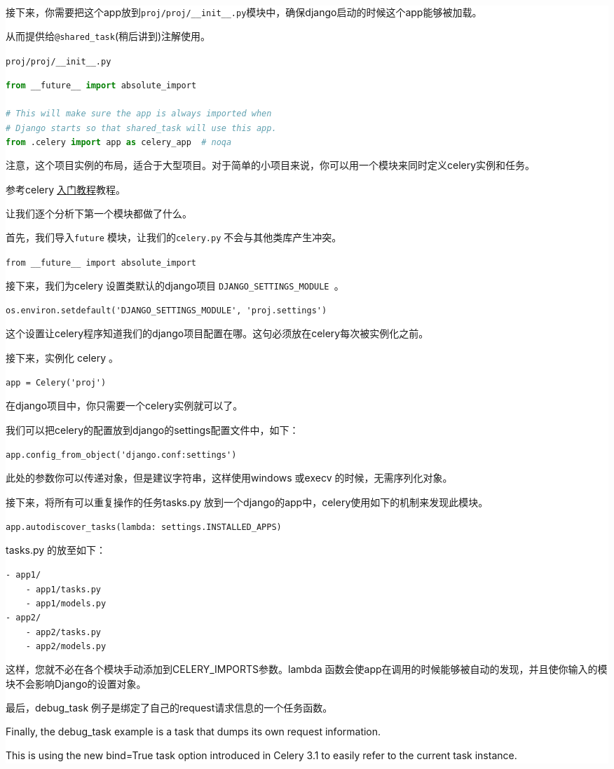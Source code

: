 接下来，你需要把这个app放到``proj/proj/__init__.py``模块中，确保django启动的时候这个app能够被加载。

从而提供给``@shared_task``(稍后讲到)注解使用。

``proj/proj/__init__.py``

```python
from __future__ import absolute_import

# This will make sure the app is always imported when
# Django starts so that shared_task will use this app.
from .celery import app as celery_app  # noqa
```

注意，这个项目实例的布局，适合于大型项目。对于简单的小项目来说，你可以用一个模块来同时定义celery实例和任务。

参考celery [入门教程](http://docs.celeryproject.org/en/latest/getting-started/first-steps-with-celery.html#tut-celery)教程。

让我们逐个分析下第一个模块都做了什么。

首先，我们导入``future`` 模块，让我们的``celery.py`` 不会与其他类库产生冲突。

    from __future__ import absolute_import
    
接下来，我们为celery 设置类默认的django项目 ``DJANGO_SETTINGS_MODULE ``。 

    os.environ.setdefault('DJANGO_SETTINGS_MODULE', 'proj.settings')
    
这个设置让celery程序知道我们的django项目配置在哪。这句必须放在celery每次被实例化之前。

接下来，实例化 celery 。

    app = Celery('proj')
    
在django项目中，你只需要一个celery实例就可以了。

我们可以把celery的配置放到django的settings配置文件中，如下：

    app.config_from_object('django.conf:settings')
    
此处的参数你可以传递对象，但是建议字符串，这样使用windows 或execv 的时候，无需序列化对象。

接下来，将所有可以重复操作的任务tasks.py 放到一个django的app中，celery使用如下的机制来发现此模块。

    app.autodiscover_tasks(lambda: settings.INSTALLED_APPS)

tasks.py 的放至如下：

    - app1/
        - app1/tasks.py
        - app1/models.py
    - app2/
        - app2/tasks.py
        - app2/models.py
        
这样，您就不必在各个模块手动添加到CELERY_IMPORTS参数。lambda 函数会使app在调用的时候能够被自动的发现，并且使你输入的模块不会影响Django的设置对象。
        
最后，debug_task 例子是绑定了自己的request请求信息的一个任务函数。

Finally, the debug_task example is a task that dumps its own request information. 

This is using the new bind=True task option introduced in Celery 3.1 to easily refer to the current task instance.
